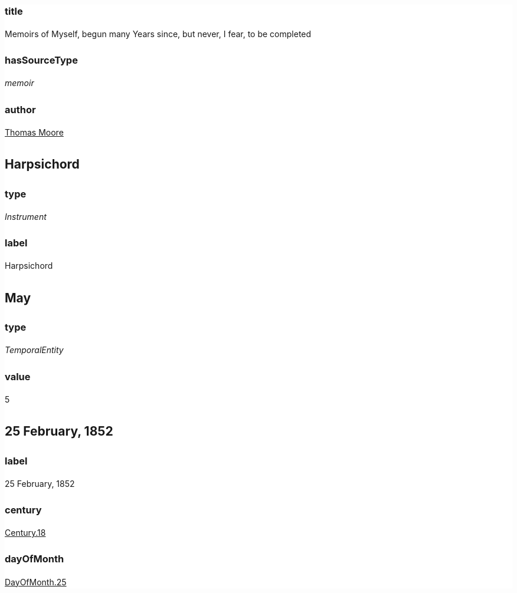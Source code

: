 ### title


Memoirs of Myself, begun many Years since, but never, I fear, to be completed

### hasSourceType


*memoir*

### author


[Thomas Moore](#Thomas-Moore)

## Harpsichord

### type


*Instrument*

### label


Harpsichord

## May

### type


*TemporalEntity*

### value


5

## 25 February, 1852

### label


25 February, 1852

### century


[Century.18](#Century.18)

### dayOfMonth


[DayOfMonth.25](#DayOfMonth.25)
